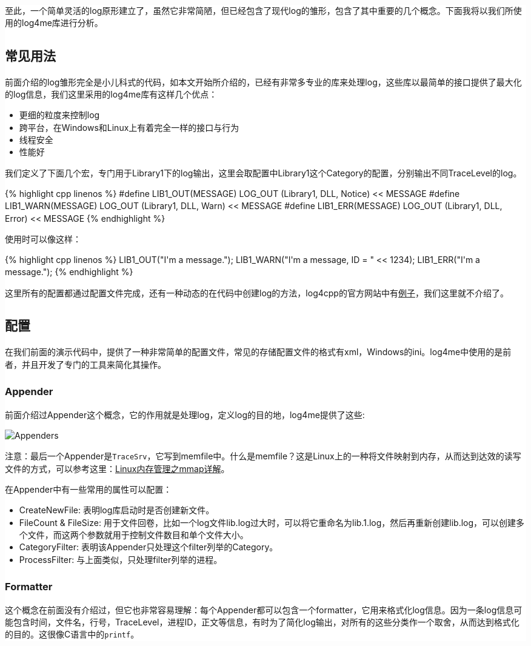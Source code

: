 至此，一个简单灵活的log原形建立了，虽然它非常简陋，但已经包含了现代log的雏形，包含了其中重要的几个概念。下面我将以我们所使用的log4me库进行分析。

## 常见用法

前面介绍的log雏形完全是小儿科式的代码，如本文开始所介绍的，已经有非常多专业的库来处理log，这些库以最简单的接口提供了最大化的log信息，我们这里采用的log4me库有这样几个优点：

- 更细的粒度来控制log
- 跨平台，在Windows和Linux上有着完全一样的接口与行为
- 线程安全
- 性能好

我们定义了下面几个宏，专门用于Library1下的log输出，这里会取配置中Library1这个Category的配置，分别输出不同TraceLevel的log。

{% highlight cpp linenos %}
    #define LIB1_OUT(MESSAGE)            LOG_OUT  (Library1, DLL, Notice) << MESSAGE
    #define LIB1_WARN(MESSAGE)           LOG_OUT  (Library1, DLL, Warn)   << MESSAGE
    #define LIB1_ERR(MESSAGE)            LOG_OUT  (Library1, DLL, Error)  << MESSAGE
{% endhighlight %}

使用时可以像这样：

{% highlight cpp linenos %}
    LIB1_OUT("I'm a message.");
    LIB1_WARN("I'm a message, ID = " << 1234);
    LIB1_ERR("I'm a message.");
{% endhighlight %}

这里所有的配置都通过配置文件完成，还有一种动态的在代码中创建log的方法，log4cpp的官方网站中有[例子](http://log4cpp.sourceforge.net/#simpleexample)，我们这里就不介绍了。

## 配置

在我们前面的演示代码中，提供了一种非常简单的配置文件，常见的存储配置文件的格式有xml，Windows的ini。log4me中使用的是前者，并且开发了专门的工具来简化其操作。

### Appender

前面介绍过Appender这个概念，它的作用就是处理log，定义log的目的地，log4me提供了这些:

![Appenders](/img/posts/log-appenders.png)

注意：最后一个Appender是`TraceSrv`，它写到memfile中。什么是memfile？这是Linux上的一种将文件映射到内存，从而达到达效的读写文件的方式，可以参考这里：[Linux内存管理之mmap详解](http://blog.chinaunix.net/uid-26669729-id-3077015.html)。

在Appender中有一些常用的属性可以配置：

- CreateNewFile: 表明log库启动时是否创建新文件。
- FileCount & FileSize: 用于文件回卷，比如一个log文件lib.log过大时，可以将它重命名为lib.1.log，然后再重新创建lib.log，可以创建多个文件，而这两个参数就用于控制文件数目和单个文件大小。
- CategoryFilter: 表明该Appender只处理这个filter列举的Category。
- ProcessFilter: 与上面类似，只处理filter列举的进程。

### Formatter

这个概念在前面没有介绍过，但它也非常容易理解：每个Appender都可以包含一个formatter，它用来格式化log信息。因为一条log信息可能包含时间，文件名，行号，TraceLevel，进程ID，正文等信息，有时为了简化log输出，对所有的这些分类作一个取舍，从而达到格式化的目的。这很像C语言中的`printf`。
